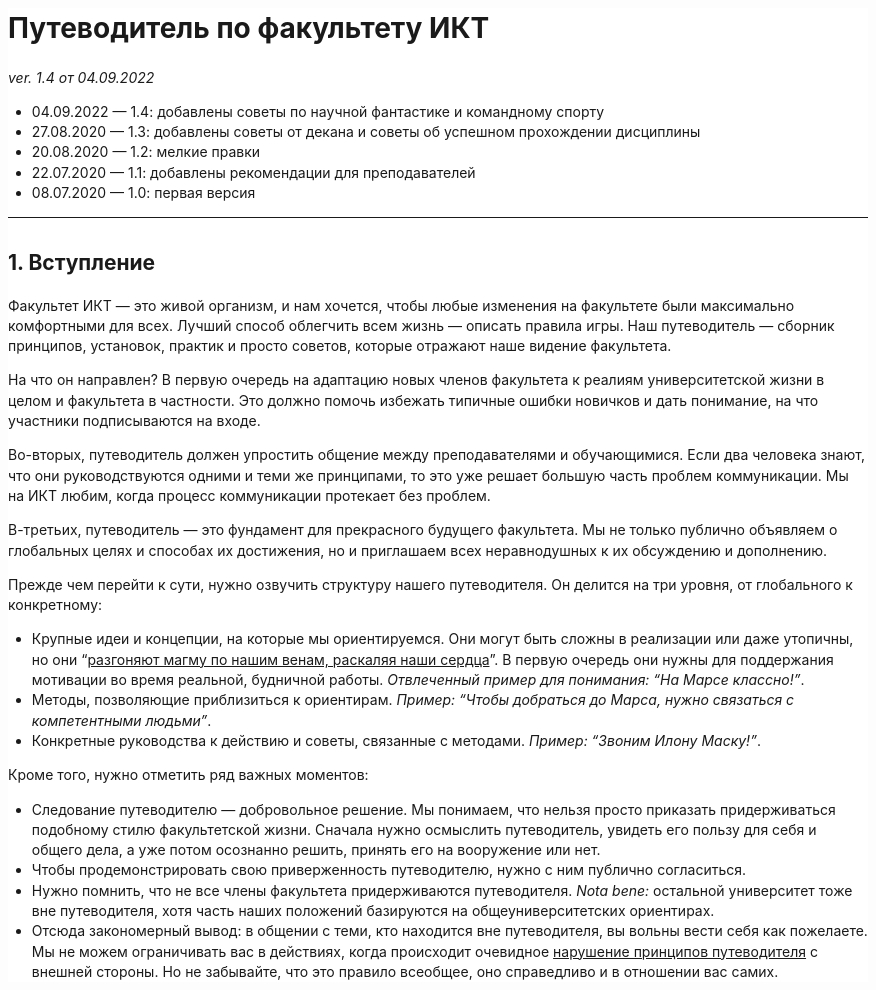 # Путеводитель по факультету ИКТ

*ver. 1.4 от 04.09.2022*

* 04.09.2022 — 1.4: добавлены советы по научной фантастике и командному спорту
* 27.08.2020 — 1.3: добавлены советы от декана и советы об успешном прохождении дисциплины
* 20.08.2020 — 1.2: мелкие правки
* 22.07.2020 — 1.1: добавлены рекомендации для преподавателей
* 08.07.2020 — 1.0: первая версия

---


## **1. Вступление**

Факультет ИКТ — это живой организм, и нам хочется, чтобы любые изменения на факультете были максимально комфортными для всех. Лучший способ облегчить всем жизнь — описать правила игры. Наш путеводитель — сборник принципов, установок, практик и просто советов, которые отражают наше видение факультета. 

На что он направлен? В первую очередь на адаптацию новых членов факультета к реалиям университетской жизни в целом и факультета в частности. Это должно помочь избежать типичные ошибки новичков и дать понимание, на что участники подписываются на входе.

Во-вторых, путеводитель должен упростить общение между преподавателями и обучающимися. Если два человека знают, что они руководствуются одними и теми же принципами, то это уже решает большую часть проблем коммуникации. Мы на ИКТ любим, когда процесс коммуникации протекает без проблем.

В-третьих, путеводитель — это фундамент для прекрасного будущего факультета. Мы не только публично объявляем о глобальных целях и способах их достижения, но и приглашаем всех неравнодушных к их обсуждению и дополнению. 

Прежде чем перейти к сути, нужно озвучить структуру нашего путеводителя. Он делится на три уровня, от глобального к конкретному: 

*   Крупные идеи и концепции, на которые мы ориентируемся. Они могут быть сложны в реализации или даже утопичны, но они “[разгоняют магму по нашим венам, раскаляя наши сердца](https://i.pinimg.com/originals/dc/46/9b/dc469b0939f953a3ac7e5cc5c91615dc.gif)”. В первую очередь они нужны для поддержания мотивации во время реальной, будничной работы. _Отвлеченный пример для понимания: “На Марсе классно!”_.
*   Методы, позволяющие приблизиться к ориентирам. _Пример: “Чтобы добраться до Марса, нужно связаться с компетентными людьми”_.
*   Конкретные руководства к действию и советы, связанные с методами. _Пример: “Звоним Илону Маску!”_.

Кроме того, нужно отметить ряд важных моментов:

*   Следование путеводителю — добровольное решение. Мы понимаем, что нельзя просто приказать придерживаться подобному стилю факультетской жизни. Сначала нужно осмыслить путеводитель, увидеть его пользу для себя и общего дела, а уже потом осознанно решить, принять его на вооружение или нет. 
*   Чтобы продемонстрировать свою приверженность путеводителю, нужно с ним публично согласиться.
*   Нужно помнить, что не все члены факультета придерживаются путеводителя. _Nota bene:_ остальной университет тоже вне путеводителя, хотя часть наших положений базируются на общеуниверситетских ориентирах.
*   Отсюда закономерный вывод: в общении с теми, кто находится вне путеводителя, вы вольны вести себя как пожелаете. Мы не можем ограничивать вас в действиях, когда происходит очевидное [нарушение принципов путеводителя](https://ru.wikipedia.org/wiki/%D0%9F%D0%B0%D1%80%D0%B0%D0%B4%D0%BE%D0%BA%D1%81_%D1%82%D0%BE%D0%BB%D0%B5%D1%80%D0%B0%D0%BD%D1%82%D0%BD%D0%BE%D1%81%D1%82%D0%B8) с внешней стороны. Но не забывайте, что это правило всеобщее, оно справедливо и в отношении вас самих.
